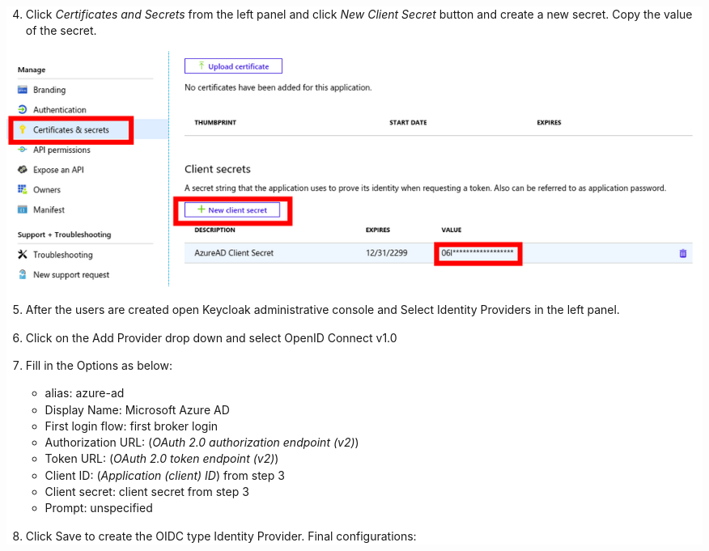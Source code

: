 4. Click *Certificates and Secrets* from the left panel and click *New Client Secret* button and create a new secret. Copy the value of the secret.

![Diagram](./image/client_secrets.png)

5. After the users are created open Keycloak administrative console and Select Identity Providers in the left panel.

6. Click on the Add Provider drop down and select OpenID Connect v1.0 

7. Fill in the Options as below:
  
    * alias: azure-ad
    * Display Name: Microsoft Azure AD
    * First login flow: first broker login
    * Authorization URL: (*OAuth 2.0 authorization  endpoint (v2)*)
    * Token URL: (*OAuth 2.0 token endpoint (v2)*)
    * Client ID: (*Application (client) ID*) from step 3
    * Client secret: client secret from step 3
    * Prompt: unspecified

8. Click Save to create the OIDC type Identity Provider. Final configurations: